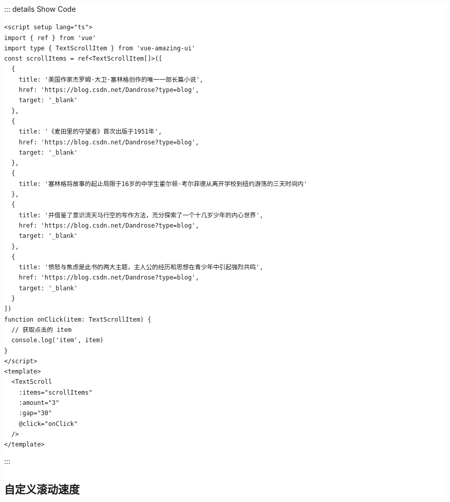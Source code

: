 ::: details Show Code

```vue
<script setup lang="ts">
import { ref } from 'vue'
import type { TextScrollItem } from 'vue-amazing-ui'
const scrollItems = ref<TextScrollItem[]>([
  {
    title: '美国作家杰罗姆·大卫·塞林格创作的唯一一部长篇小说',
    href: 'https://blog.csdn.net/Dandrose?type=blog',
    target: '_blank'
  },
  {
    title: '《麦田里的守望者》首次出版于1951年',
    href: 'https://blog.csdn.net/Dandrose?type=blog',
    target: '_blank'
  },
  {
    title: '塞林格将故事的起止局限于16岁的中学生霍尔顿·考尔菲德从离开学校到纽约游荡的三天时间内'
  },
  {
    title: '并借鉴了意识流天马行空的写作方法，充分探索了一个十几岁少年的内心世界',
    href: 'https://blog.csdn.net/Dandrose?type=blog',
    target: '_blank'
  },
  {
    title: '愤怒与焦虑是此书的两大主题，主人公的经历和思想在青少年中引起强烈共鸣',
    href: 'https://blog.csdn.net/Dandrose?type=blog',
    target: '_blank'
  }
])
function onClick(item: TextScrollItem) {
  // 获取点击的 item
  console.log('item', item)
}
</script>
<template>
  <TextScroll
    :items="scrollItems"
    :amount="3"
    :gap="30"
    @click="onClick"
  />
</template>
```

:::

## 自定义滚动速度

<Flex vertical>
  <TextScroll :items="scrollItems" :speed="72" @click="onClick" />
  <TextScroll :items="scrollItems" vertical :duration="800" :interval="2000" @click="onClick" />
</Flex>
